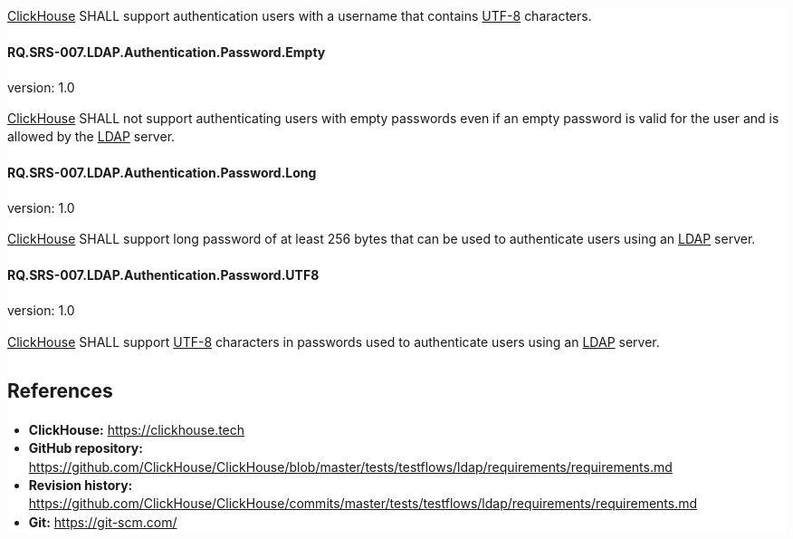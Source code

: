 [ClickHouse] SHALL support authentication users with a username that contains [UTF-8] characters.

#### RQ.SRS-007.LDAP.Authentication.Password.Empty
version: 1.0

[ClickHouse] SHALL not support authenticating users with empty passwords
even if an empty password is valid for the user and
is allowed by the [LDAP] server.

#### RQ.SRS-007.LDAP.Authentication.Password.Long
version: 1.0

[ClickHouse] SHALL support long password of at least 256 bytes
that can be used to authenticate users using an [LDAP] server.

#### RQ.SRS-007.LDAP.Authentication.Password.UTF8
version: 1.0

[ClickHouse] SHALL support [UTF-8] characters in passwords
used to authenticate users using an [LDAP] server.

## References

* **ClickHouse:** https://clickhouse.tech
* **GitHub repository:** https://github.com/ClickHouse/ClickHouse/blob/master/tests/testflows/ldap/requirements/requirements.md
* **Revision history:** https://github.com/ClickHouse/ClickHouse/commits/master/tests/testflows/ldap/requirements/requirements.md
* **Git:** https://git-scm.com/

[Anonymous Authentication Mechanism of Simple Bind]: https://ldapwiki.com/wiki/Simple%20Authentication#section-Simple+Authentication-AnonymousAuthenticationMechanismOfSimpleBind
[Unauthenticated Authentication Mechanism of Simple Bind]: https://ldapwiki.com/wiki/Simple%20Authentication#section-Simple+Authentication-UnauthenticatedAuthenticationMechanismOfSimpleBind
[Name/Password Authentication Mechanism of Simple Bind]: https://ldapwiki.com/wiki/Simple%20Authentication#section-Simple+Authentication-NamePasswordAuthenticationMechanismOfSimpleBind
[UTF-8]: https://en.wikipedia.org/wiki/UTF-8
[OpenSSL]: https://www.openssl.org/
[OpenSSL Ciphers]: https://www.openssl.org/docs/manmaster/man1/openssl-ciphers.html
[CA]: https://en.wikipedia.org/wiki/Certificate_authority
[TLS]: https://en.wikipedia.org/wiki/Transport_Layer_Security
[LDAP]: https://en.wikipedia.org/wiki/Lightweight_Directory_Access_Protocol
[ClickHouse]: https://clickhouse.tech
[GitHub]: https://github.com
[GitHub Repository]: https://github.com/ClickHouse/ClickHouse/blob/master/tests/testflows/ldap/requirements/requirements.md
[Revision History]: https://github.com/ClickHouse/ClickHouse/commits/master/tests/testflows/ldap/requirements/requirements.md
[Git]: https://git-scm.com/
